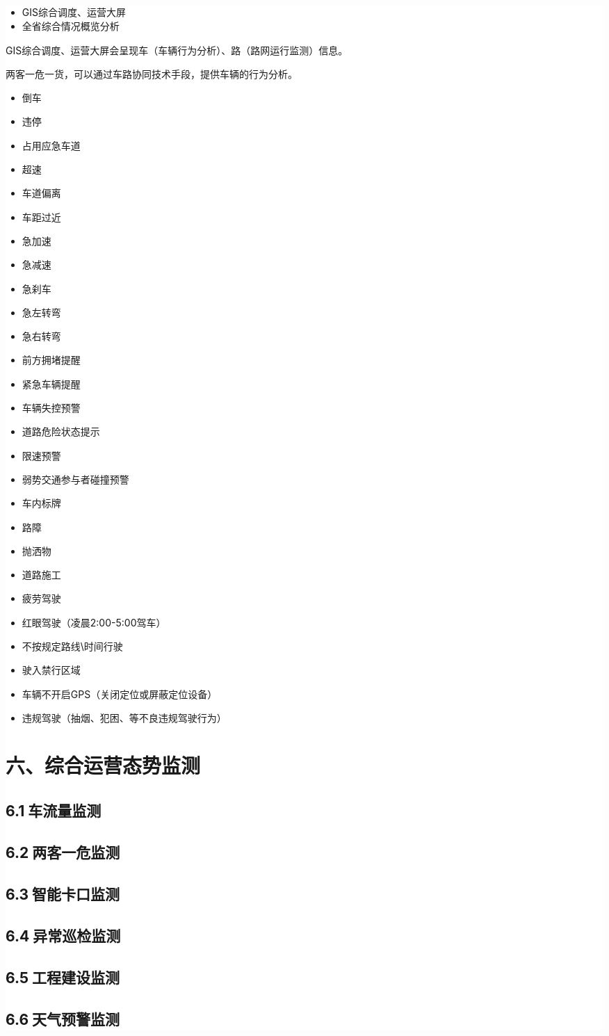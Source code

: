 - GIS综合调度、运营大屏
- 全省综合情况概览分析

GIS综合调度、运营大屏会呈现车（车辆行为分析）、路（路网运行监测）信息。

两客一危一货，可以通过车路协同技术手段，提供车辆的行为分析。

- 倒车
- 违停
- 占用应急车道
- 超速
- 车道偏离
- 车距过近
- 急加速
- 急减速
- 急刹车
- 急左转弯
- 急右转弯
- 前方拥堵提醒
- 紧急车辆提醒
- 车辆失控预警
- 道路危险状态提示
- 限速预警
- 弱势交通参与者碰撞预警
- 车内标牌
- 路障
- 抛洒物
- 道路施工

- 疲劳驾驶
- 红眼驾驶（凌晨2:00-5:00驾车）
- 不按规定路线\时间行驶
- 驶入禁行区域
- 车辆不开启GPS（关闭定位或屏蔽定位设备）
- 违规驾驶（抽烟、犯困、等不良违规驾驶行为）

# 六、综合运营态势监测

## 6.1 车流量监测

## 6.2 两客一危监测

## 6.3 智能卡口监测

## 6.4 异常巡检监测

## 6.5 工程建设监测

## 6.6 天气预警监测
